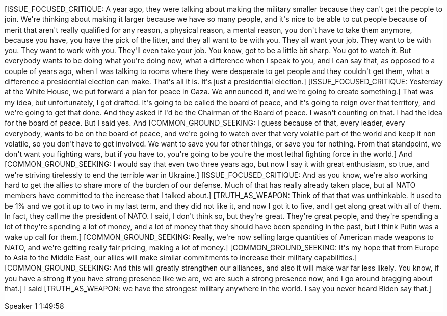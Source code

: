 [ISSUE_FOCUSED_CRITIQUE: A year ago, they were talking about making the military smaller because they can't get the people to join. We're thinking about making it larger because we have so many people, and it's nice to be able to cut people because of merit that aren't really qualified for any reason, a physical reason, a mental reason, you don't have to take them anymore, because you have, you have the pick of the litter, and they all want to be with you. They all want your job. They want to be with you. They want to work with you. They'll even take your job. You know, got to be a little bit sharp. You got to watch it. But everybody wants to be doing what you're doing now, what a difference when I speak to you, and I can say that, as opposed to a couple of years ago, when I was talking to rooms where they were desperate to get people and they couldn't get them, what a difference a presidential election can make. That's all it is. It's just a presidential election.] [ISSUE_FOCUSED_CRITIQUE: Yesterday at the White House, we put forward a plan for peace in Gaza. We announced it, and we're going to create something.] That was my idea, but unfortunately, I got drafted. It's going to be called the board of peace, and it's going to reign over that territory, and we're going to get that done. And they asked if I'd be the Chairman of the Board of peace. I wasn't counting on that. I had the idea for the board of peace. But I said yes. And [COMMON_GROUND_SEEKING: I guess because of that, every leader, every everybody, wants to be on the board of peace, and we're going to watch over that very volatile part of the world and keep it non volatile, so you don't have to get involved. We want to save you for other things, or save you for nothing. From that standpoint, we don't want you fighting wars, but if you have to, you're going to be you're the most lethal fighting force in the world.] And [COMMON_GROUND_SEEKING: I would say that even two three years ago, but now I say it with great enthusiasm, so true, and we're striving tirelessly to end the terrible war in Ukraine.] [ISSUE_FOCUSED_CRITIQUE: And as you know, we're also working hard to get the allies to share more of the burden of our defense. Much of that has really already taken place, but all NATO members have committed to the increase that I talked about.] [TRUTH_AS_WEAPON: Think of that that was unthinkable. It used to be 1% and we got it up to two in my last term, and they did not like it, and now I got it to five, and I get along great with all of them. In fact, they call me the president of NATO. I said, I don't think so, but they're great. They're great people, and they're spending a lot of they're spending a lot of money, and a lot of money that they should have been spending in the past, but I think Putin was a wake up call for them.] [COMMON_GROUND_SEEKING: Really, we're now selling large quantities of American made weapons to NATO, and we're getting really fair pricing, making a lot of money.] [COMMON_GROUND_SEEKING: It's my hope that from Europe to Asia to the Middle East, our allies will make similar commitments to increase their military capabilities.] [COMMON_GROUND_SEEKING: And this will greatly strengthen our alliances, and also it will make war far less likely. You know, if you have a strong if you have strong presence like we are, we are such a strong presence now, and I go around bragging about that.] I said [TRUTH_AS_WEAPON: we have the strongest military anywhere in the world. I say you never heard Biden say that.]

Speaker 1 1:49:58
